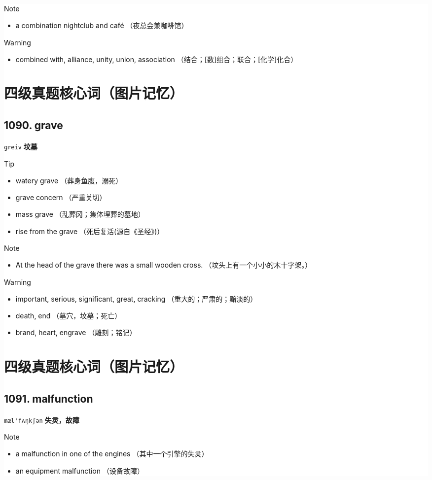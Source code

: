 > [!NOTE]
>
> - a combination nightclub and café （夜总会兼咖啡馆）
>

> [!WARNING]
>
> - combined with, alliance, unity, union, association （结合；[数]组合；联合；[化学]化合）
>

# 四级真题核心词（图片记忆）

## 1090. grave

`ɡreiv`  **坟墓**

> [!TIP]
>
> - watery grave （葬身鱼腹，溺死）
>
> - grave concern （严重关切）
>
> - mass grave （乱葬冈；集体埋葬的墓地）
>
> - rise from the grave （死后复活(源自《圣经》)）
>

> [!NOTE]
>
> - At the head of the grave there was a small wooden cross. （坟头上有一个小小的木十字架。）
>

> [!WARNING]
>
> - important, serious, significant, great, cracking （重大的；严肃的；黯淡的）
>
> - death, end （墓穴，坟墓；死亡）
>
> - brand, heart, engrave （雕刻；铭记）
>

# 四级真题核心词（图片记忆）

## 1091. malfunction

`mæl'fʌŋkʃən`  **失灵，故障**

> [!NOTE]
>
> - a malfunction in one of the engines （其中一个引擎的失灵）
>
> - an equipment malfunction （设备故障）
>
